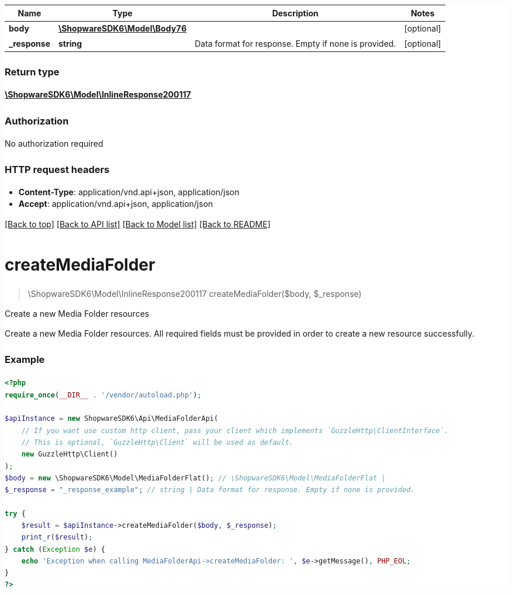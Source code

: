 Name | Type | Description  | Notes
------------- | ------------- | ------------- | -------------
 **body** | [**\ShopwareSDK6\Model\Body76**](../Model/Body76.md)|  | [optional]
 **_response** | **string**| Data format for response. Empty if none is provided. | [optional]

### Return type

[**\ShopwareSDK6\Model\InlineResponse200117**](../Model/InlineResponse200117.md)

### Authorization

No authorization required

### HTTP request headers

 - **Content-Type**: application/vnd.api+json, application/json
 - **Accept**: application/vnd.api+json, application/json

[[Back to top]](#) [[Back to API list]](../../README.md#documentation-for-api-endpoints) [[Back to Model list]](../../README.md#documentation-for-models) [[Back to README]](../../README.md)

# **createMediaFolder**
> \ShopwareSDK6\Model\InlineResponse200117 createMediaFolder($body, $_response)

Create a new Media Folder resources

Create a new Media Folder resources. All required fields must be provided in order to create a new resource successfully.

### Example
```php
<?php
require_once(__DIR__ . '/vendor/autoload.php');

$apiInstance = new ShopwareSDK6\Api\MediaFolderApi(
    // If you want use custom http client, pass your client which implements `GuzzleHttp\ClientInterface`.
    // This is optional, `GuzzleHttp\Client` will be used as default.
    new GuzzleHttp\Client()
);
$body = new \ShopwareSDK6\Model\MediaFolderFlat(); // \ShopwareSDK6\Model\MediaFolderFlat | 
$_response = "_response_example"; // string | Data format for response. Empty if none is provided.

try {
    $result = $apiInstance->createMediaFolder($body, $_response);
    print_r($result);
} catch (Exception $e) {
    echo 'Exception when calling MediaFolderApi->createMediaFolder: ', $e->getMessage(), PHP_EOL;
}
?>
```
